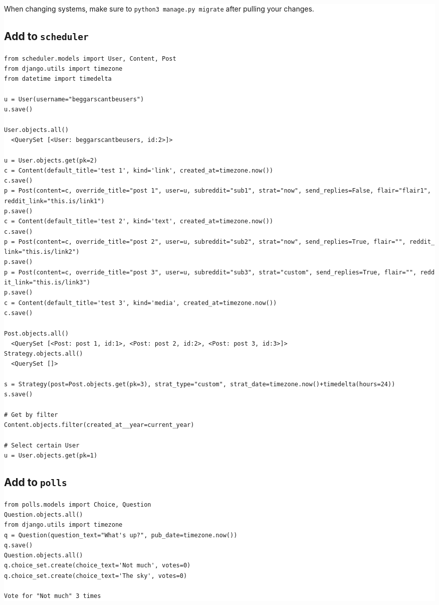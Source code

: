 When changing systems, make sure to `python3 manage.py migrate` after pulling your changes.

## Add to `scheduler` <a name="add_to_scheduler"></a>

```
from scheduler.models import User, Content, Post
from django.utils import timezone
from datetime import timedelta

u = User(username="beggarscantbeusers")
u.save()

User.objects.all()
  <QuerySet [<User: beggarscantbeusers, id:2>]>

u = User.objects.get(pk=2)
c = Content(default_title='test 1', kind='link', created_at=timezone.now())
c.save()
p = Post(content=c, override_title="post 1", user=u, subreddit="sub1", strat="now", send_replies=False, flair="flair1", reddit_link="this.is/link1")
p.save()
c = Content(default_title='test 2', kind='text', created_at=timezone.now())
c.save()
p = Post(content=c, override_title="post 2", user=u, subreddit="sub2", strat="now", send_replies=True, flair="", reddit_link="this.is/link2")
p.save()
p = Post(content=c, override_title="post 3", user=u, subreddit="sub3", strat="custom", send_replies=True, flair="", reddit_link="this.is/link3")
p.save()
c = Content(default_title='test 3', kind='media', created_at=timezone.now())
c.save()

Post.objects.all()
  <QuerySet [<Post: post 1, id:1>, <Post: post 2, id:2>, <Post: post 3, id:3>]>
Strategy.objects.all()
  <QuerySet []>

s = Strategy(post=Post.objects.get(pk=3), strat_type="custom", strat_date=timezone.now()+timedelta(hours=24))
s.save()

# Get by filter
Content.objects.filter(created_at__year=current_year)

# Select certain User
u = User.objects.get(pk=1)
```

## Add to `polls` <a name="add_to_polls"></a>

```
from polls.models import Choice, Question
Question.objects.all()
from django.utils import timezone
q = Question(question_text="What's up?", pub_date=timezone.now())
q.save()
Question.objects.all()
q.choice_set.create(choice_text='Not much', votes=0)
q.choice_set.create(choice_text='The sky', votes=0)

Vote for "Not much" 3 times
```
